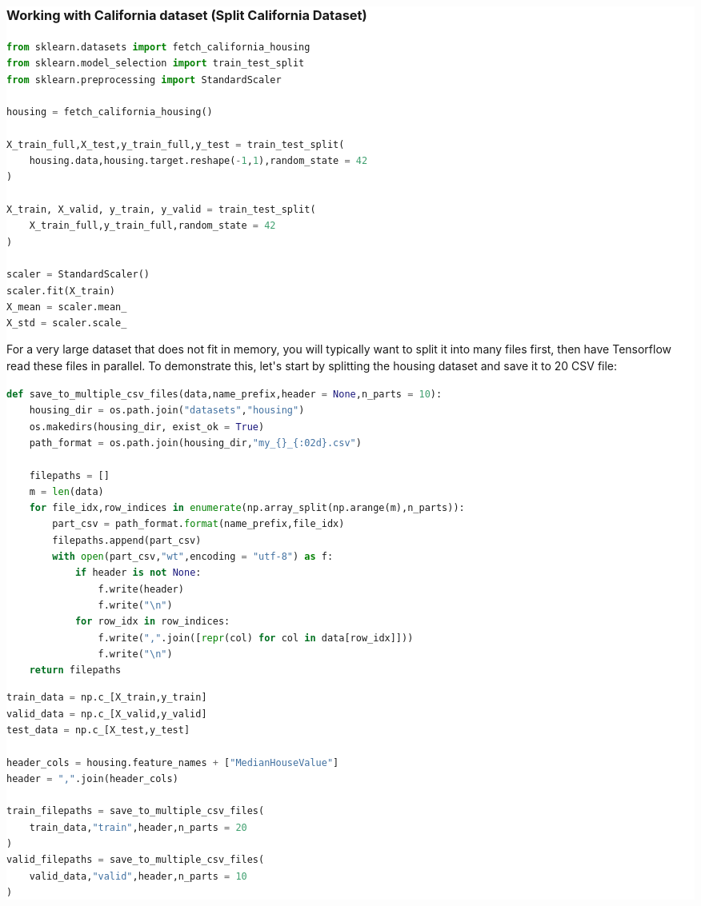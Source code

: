 
### Working with California dataset (Split California Dataset)


```python
from sklearn.datasets import fetch_california_housing
from sklearn.model_selection import train_test_split
from sklearn.preprocessing import StandardScaler

housing = fetch_california_housing()

X_train_full,X_test,y_train_full,y_test = train_test_split(
    housing.data,housing.target.reshape(-1,1),random_state = 42
)

X_train, X_valid, y_train, y_valid = train_test_split(
    X_train_full,y_train_full,random_state = 42
)

scaler = StandardScaler()
scaler.fit(X_train)
X_mean = scaler.mean_
X_std = scaler.scale_
```

For a very large dataset that does not fit in memory, you will typically want to split it into many files first, then have Tensorflow read these files in parallel. To demonstrate this, let's start by splitting the housing dataset and save it to 20 CSV file:


```python
def save_to_multiple_csv_files(data,name_prefix,header = None,n_parts = 10):
    housing_dir = os.path.join("datasets","housing")
    os.makedirs(housing_dir, exist_ok = True)
    path_format = os.path.join(housing_dir,"my_{}_{:02d}.csv")
    
    filepaths = []
    m = len(data)
    for file_idx,row_indices in enumerate(np.array_split(np.arange(m),n_parts)):
        part_csv = path_format.format(name_prefix,file_idx)
        filepaths.append(part_csv)
        with open(part_csv,"wt",encoding = "utf-8") as f:
            if header is not None:
                f.write(header)
                f.write("\n")
            for row_idx in row_indices:
                f.write(",".join([repr(col) for col in data[row_idx]]))
                f.write("\n")
    return filepaths    
```


```python
train_data = np.c_[X_train,y_train]
valid_data = np.c_[X_valid,y_valid]
test_data = np.c_[X_test,y_test]

header_cols = housing.feature_names + ["MedianHouseValue"]
header = ",".join(header_cols)

train_filepaths = save_to_multiple_csv_files(
    train_data,"train",header,n_parts = 20
)
valid_filepaths = save_to_multiple_csv_files(
    valid_data,"valid",header,n_parts = 10
)
```